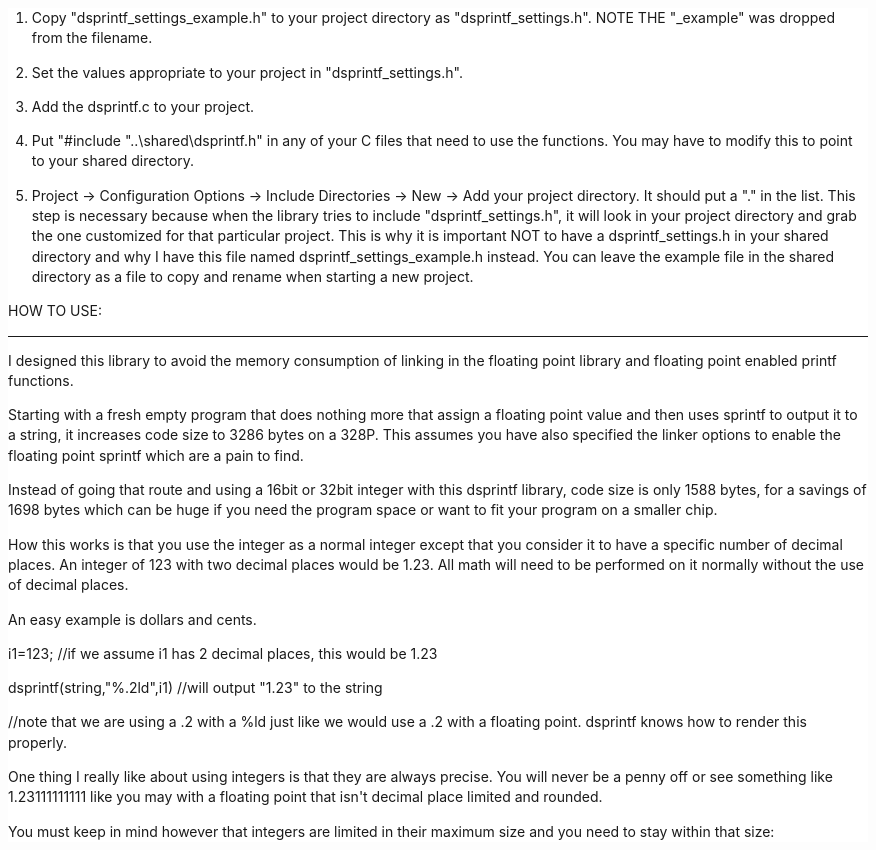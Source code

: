 
1. Copy "dsprintf\_settings\_example.h" to your project directory as "dsprintf\_settings.h". NOTE THE "\_example" was dropped from the filename.  

2. Set the values appropriate to your project in "dsprintf\_settings.h".  

3. Add the dsprintf.c to your project.  

4. Put "#include "..\shared\dsprintf.h" in any of your C files that need to use the functions. You may have to modify this to point to your shared directory.  

5. Project -> Configuration Options -> Include Directories -> New -> Add your project directory. It should put a ".\" in the list. This step is necessary because when the library tries to include "dsprintf\_settings.h", it will look in your project directory and grab the one customized for that particular project. This is why it is important NOT to have a dsprintf\_settings.h in your shared directory and why I have this file named dsprintf\_settings\_example.h instead. You can leave the example file in the shared directory as a file to copy and rename when starting a new project.


HOW TO USE:  

----------- 


I designed this library to avoid the memory consumption of linking in the floating point library and floating point enabled printf functions.


Starting with a fresh empty program that does nothing more that assign a floating point value and then uses sprintf to output it to a string, it increases code size to 3286 bytes on a 328P. This assumes you have also specified the linker options to enable the floating point sprintf which are a pain to find.


Instead of going that route and using a 16bit or 32bit integer with this dsprintf library, code size is only 1588 bytes, for a savings of 1698 bytes which can be huge if you need the program space or want to fit your program on a smaller chip.


How this works is that you use the integer as a normal integer except that you consider it to have a specific number of decimal places. An integer of 123 with two decimal places would be 1.23. All math will need to be performed on it normally without the use of decimal places.


An easy example is dollars and cents.


i1=123; //if we assume i1 has 2 decimal places, this would be 1.23  

dsprintf(string,"%.2ld",i1) //will output "1.23" to the string  

//note that we are using a .2 with a %ld just like we would use a .2 with a floating point. dsprintf knows how to render this properly.


One thing I really like about using integers is that they are always precise. You will never be a penny off or see something like 1.23111111111 like you may with a floating point that isn't decimal place limited and rounded.


You must keep in mind however that integers are limited in their maximum size and you need to stay within that size:
